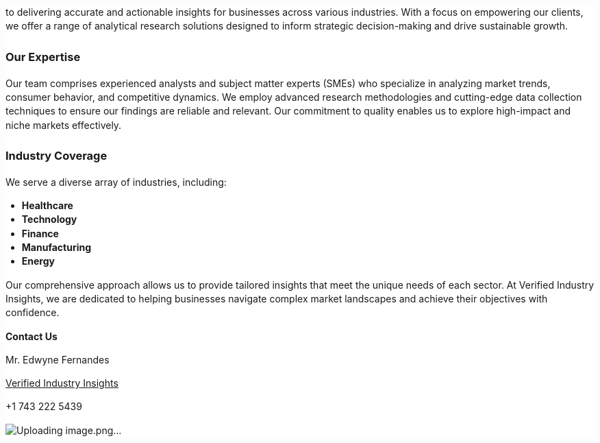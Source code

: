 to delivering accurate and actionable insights for businesses across various industries. With a focus on empowering our clients, we offer a range of analytical research solutions designed to inform strategic decision-making and drive sustainable growth.</p><h3>Our Expertise</h3><p>Our team comprises experienced analysts and subject matter experts (SMEs) who specialize in analyzing market trends, consumer behavior, and competitive dynamics. We employ advanced research methodologies and cutting-edge data collection techniques to ensure our findings are reliable and relevant. Our commitment to quality enables us to explore high-impact and niche markets effectively.</p><h3>Industry Coverage</h3><p>We serve a diverse array of industries, including:</p><ul><li><strong>Healthcare</strong></li><li><strong>Technology</strong></li><li><strong>Finance</strong></li><li><strong>Manufacturing</strong></li><li><strong>Energy</strong></li></ul><p>Our comprehensive approach allows us to provide tailored insights that meet the unique needs of each sector. At Verified Industry Insights, we are dedicated to helping businesses navigate complex market landscapes and achieve their objectives with confidence.</p><p><strong>Contact Us</strong></p><p>Mr. Edwyne Fernandes</p><p><a href="https://www.verifiedindustryinsights.com/">Verified Industry Insights</a></p><p>+1 743 222 5439</p>
![Uploading image.png…]()
